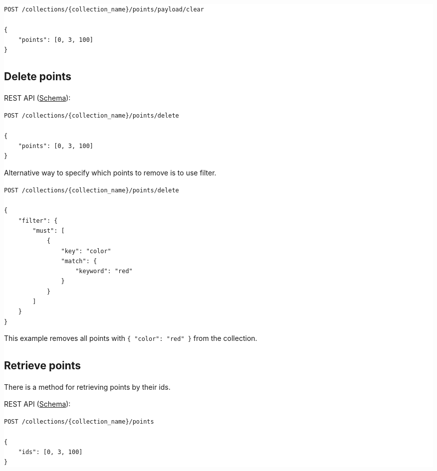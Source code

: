 ```
POST /collections/{collection_name}/points/payload/clear

{
    "points": [0, 3, 100]
}
```



## Delete points


REST API ([Schema](https://qdrant.github.io/qdrant/redoc/index.html#operation/delete_points)):

```
POST /collections/{collection_name}/points/delete

{
    "points": [0, 3, 100]
}
```



Alternative way to specify which points to remove is to use filter.

```
POST /collections/{collection_name}/points/delete

{
    "filter": {
        "must": [
            {
                "key": "color"
                "match": {
                    "keyword": "red"
                }
            }
        ]
    }
}
```

This example removes all points with `{ "color": "red" }` from the collection.


## Retrieve points

There is a method for retrieving points by their ids.


REST API ([Schema](https://qdrant.github.io/qdrant/redoc/index.html#operation/get_points)):

```
POST /collections/{collection_name}/points

{
    "ids": [0, 3, 100]
}
```
